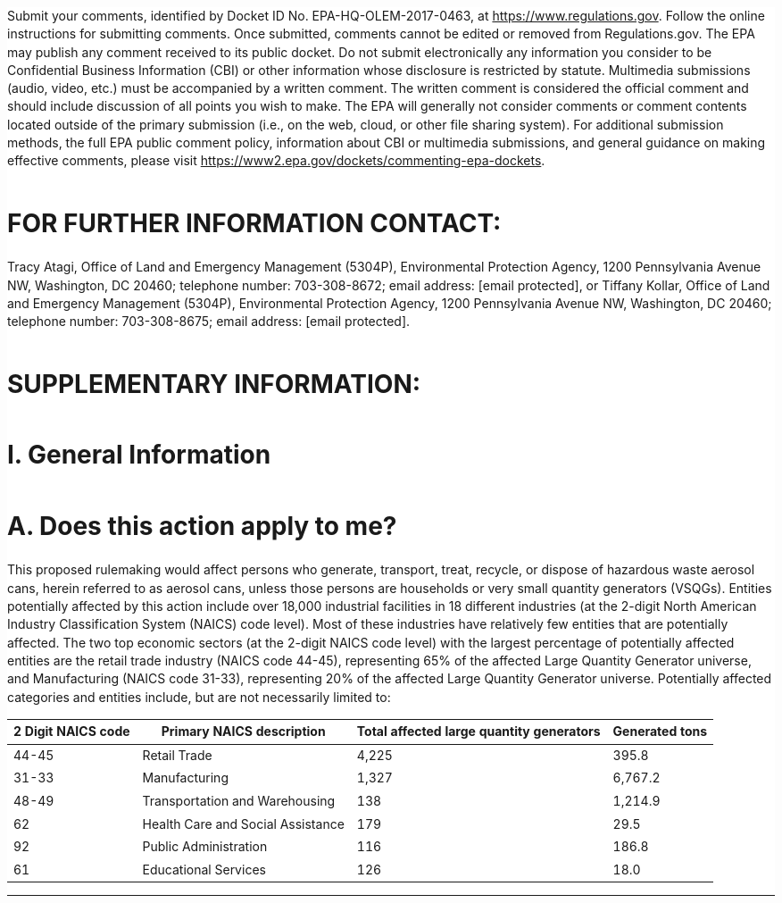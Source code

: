Submit your comments, identified by Docket ID No. EPA-HQ-OLEM-2017-0463, at https://www.regulations.gov. Follow the online instructions for submitting comments. Once submitted, comments cannot be edited or removed from Regulations.gov. The EPA may publish any comment received to its public docket. Do not submit electronically any information you consider to be Confidential Business Information (CBI) or other information whose disclosure is restricted by statute. Multimedia submissions (audio, video, etc.) must be accompanied by a written comment. The written comment is considered the official comment and should include discussion of all points you wish to make. The EPA will generally not consider comments or comment contents located outside of the primary submission (i.e., on the web, cloud, or other file sharing system). For additional submission methods, the full EPA public comment policy, information about CBI or multimedia submissions, and general guidance on making effective comments, please visit https://www2.epa.gov/dockets/commenting-epa-dockets.

# FOR FURTHER INFORMATION CONTACT:

Tracy Atagi, Office of Land and Emergency Management (5304P), Environmental Protection Agency, 1200 Pennsylvania Avenue NW, Washington, DC 20460; telephone number: 703-308-8672; email address: [email protected], or Tiffany Kollar, Office of Land and Emergency Management (5304P), Environmental Protection Agency, 1200 Pennsylvania Avenue NW, Washington, DC 20460; telephone number: 703-308-8675; email address: [email protected].

# SUPPLEMENTARY INFORMATION:

# I. General Information

# A. Does this action apply to me?

This proposed rulemaking would affect persons who generate, transport, treat, recycle, or dispose of hazardous waste aerosol cans, herein referred to as aerosol cans, unless those persons are households or very small quantity generators (VSQGs). Entities potentially affected by this action include over 18,000 industrial facilities in 18 different industries (at the 2-digit North American Industry Classification System (NAICS) code level). Most of these industries have relatively few entities that are potentially affected. The two top economic sectors (at the 2-digit NAICS code level) with the largest percentage of potentially affected entities are the retail trade industry (NAICS code 44-45), representing 65% of the affected Large Quantity Generator universe, and Manufacturing (NAICS code 31-33), representing 20% of the affected Large Quantity Generator universe. Potentially affected categories and entities include, but are not necessarily limited to:

| 2 Digit NAICS code | Primary NAICS description         | Total affected large quantity generators | Generated tons |
| ------------------ | --------------------------------- | ---------------------------------------- | -------------- |
| 44-45              | Retail Trade                      | 4,225                                    | 395.8          |
| 31-33              | Manufacturing                     | 1,327                                    | 6,767.2        |
| 48-49              | Transportation and Warehousing    | 138                                      | 1,214.9        |
| 62                 | Health Care and Social Assistance | 179                                      | 29.5           |
| 92                 | Public Administration             | 116                                      | 186.8          |
| 61                 | Educational Services              | 126                                      | 18.0           |

---